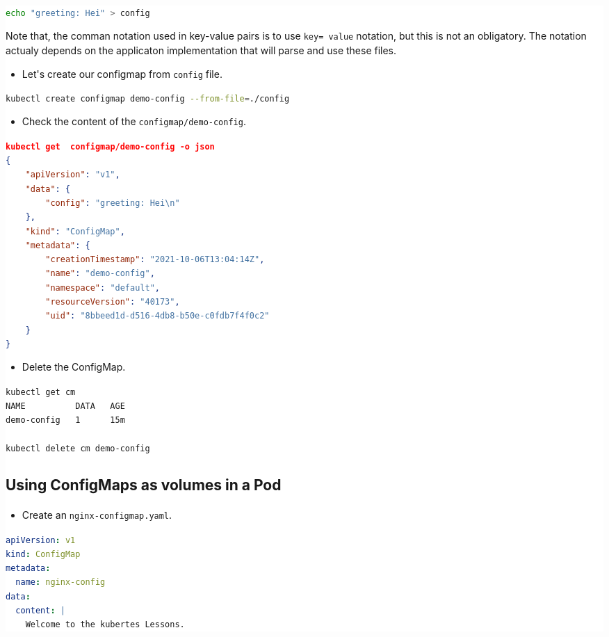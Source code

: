 ```bash
echo "greeting: Hei" > config
```

Note that, the comman notation used in key-value pairs is to use `key= value` notation, but this is not an obligatory. The notation actualy depends on the applicaton implementation that will parse and use these files.

- Let's create our configmap from `config` file.

```bash
kubectl create configmap demo-config --from-file=./config
```

- Check the content of the `configmap/demo-config`.

```json
kubectl get  configmap/demo-config -o json
{
    "apiVersion": "v1",
    "data": {
        "config": "greeting: Hei\n"
    },
    "kind": "ConfigMap",
    "metadata": {
        "creationTimestamp": "2021-10-06T13:04:14Z",
        "name": "demo-config",
        "namespace": "default",
        "resourceVersion": "40173",
        "uid": "8bbeed1d-d516-4db8-b50e-c0fdb7f4f0c2"
    }
}
```

- Delete the ConfigMap.

```bash
kubectl get cm
NAME          DATA   AGE
demo-config   1      15m

kubectl delete cm demo-config 
```

## Using ConfigMaps as volumes in a Pod

- Create an `nginx-configmap.yaml`.

```yaml
apiVersion: v1
kind: ConfigMap
metadata:
  name: nginx-config
data:
  content: |
    Welcome to the kubertes Lessons.
```
